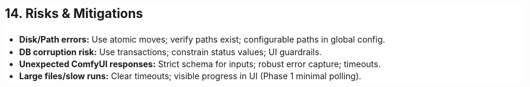 ## 14. Risks & Mitigations
- **Disk/Path errors:** Use atomic moves; verify paths exist; configurable paths in global config.
- **DB corruption risk:** Use transactions; constrain status values; UI guardrails.
- **Unexpected ComfyUI responses:** Strict schema for inputs; robust error capture; timeouts.
- **Large files/slow runs:** Clear timeouts; visible progress in UI (Phase 1 minimal polling).

